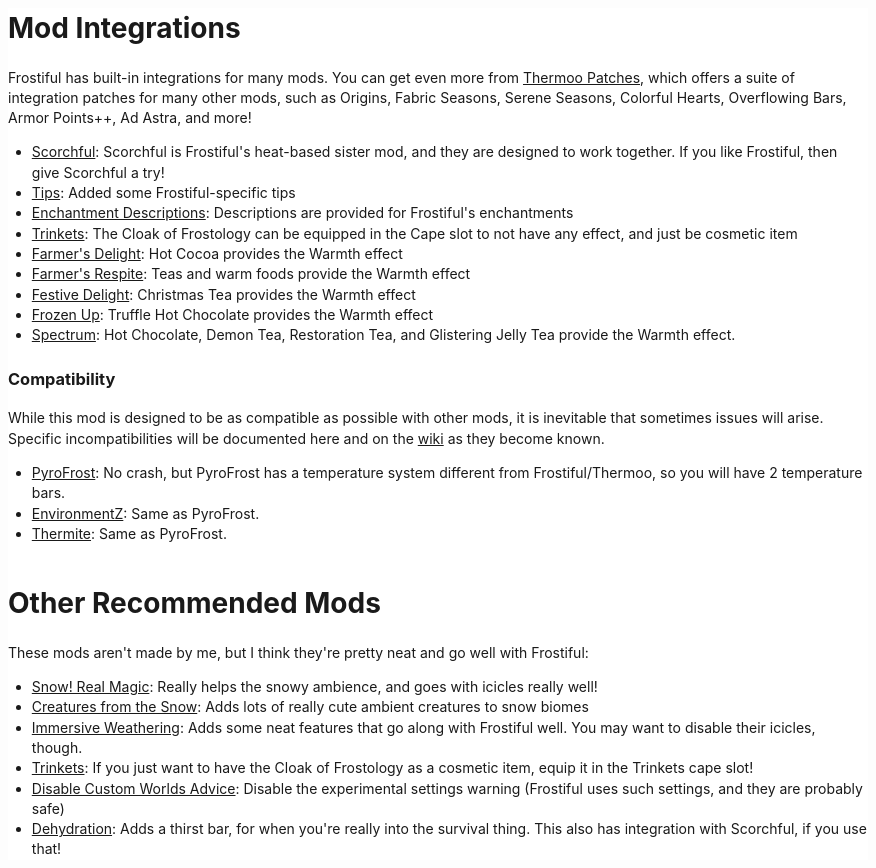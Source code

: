 #  Mod Integrations

Frostiful has built-in integrations for many mods. You can get even more from [Thermoo Patches](https://modrinth.com/mod/thermoo-patches), which offers a suite of integration patches for many other mods, such as Origins, Fabric Seasons, Serene Seasons, Colorful Hearts, Overflowing Bars, Armor Points++, Ad Astra, and more!

* [Scorchful](https://modrinth.com/mod/scorchful): Scorchful is Frostiful's heat-based sister mod, and they are designed to work together. If you like Frostiful, then give Scorchful a try!
* [Tips](https://modrinth.com/mod/tips): Added some Frostiful-specific tips
* [Enchantment Descriptions](https://modrinth.com/mod/enchantment-descriptions): Descriptions are provided for Frostiful's enchantments
* [Trinkets](https://modrinth.com/mod/trinkets): The Cloak of Frostology can be equipped in the Cape slot to not have any effect, and just be cosmetic item
* [Farmer's Delight](https://modrinth.com/mod/farmers-delight-fabric): Hot Cocoa provides the Warmth effect
* [Farmer's Respite](https://www.curseforge.com/minecraft/mc-mods/farmers-respite): Teas and warm foods provide the Warmth effect
* [Festive Delight](https://www.curseforge.com/minecraft/mc-mods/festive-delight): Christmas Tea provides the Warmth effect
* [Frozen Up](https://www.curseforge.com/minecraft/mc-mods/frozen-up): Truffle Hot Chocolate provides the Warmth effect
* [Spectrum](https://modrinth.com/mod/spectrum): Hot Chocolate, Demon Tea, Restoration Tea, and Glistering Jelly Tea provide the Warmth effect.


### Compatibility

While this mod is designed to be as compatible as possible with other mods, it is inevitable that sometimes issues will arise. Specific incompatibilities will be documented here and on the [wiki](https://github.com/TheDeathlyCow/frostiful/wiki#compatibility) as they become known.

* [PyroFrost](https://modrinth.com/mod/pyrofrost): No crash, but PyroFrost has a temperature system different from Frostiful/Thermoo, so you will have 2 temperature bars.
* [EnvironmentZ](https://modrinth.com/mod/environmentz): Same as PyroFrost.
* [Thermite](https://modrinth.com/mod/thermite): Same as PyroFrost.

# Other Recommended Mods

These mods aren't made by me, but I think they're pretty neat and go well with Frostiful:

* [Snow! Real Magic](https://www.curseforge.com/minecraft/mc-mods/snow-real-magic-fabric): Really helps the snowy ambience, and goes with icicles really well!
* [Creatures from the Snow](https://www.curseforge.com/minecraft/mc-mods/creatures-from-the-snow-fabric): Adds lots of really cute ambient creatures to snow biomes
* [Immersive Weathering](https://modrinth.com/mod/immersive-weathering): Adds some neat features that go along with Frostiful well. You may want to disable their icicles, though.
* [Trinkets](https://modrinth.com/mod/trinkets): If you just want to have the Cloak of Frostology as a cosmetic item, equip it in the Trinkets cape slot!
* [Disable Custom Worlds Advice](https://www.curseforge.com/minecraft/mc-mods/fabric-disable-custom-worlds-advice): Disable the experimental settings warning (Frostiful uses such settings, and they are probably safe)
* [Dehydration](https://modrinth.com/mod/dehydration): Adds a thirst bar, for when you're really into the survival thing. This also has integration with Scorchful, if you use that!
